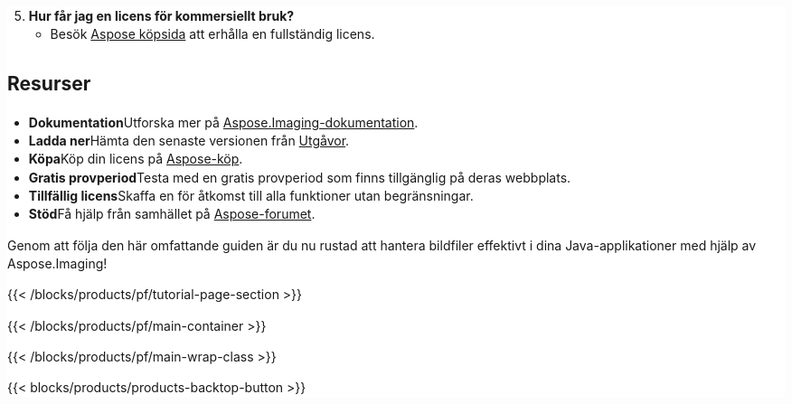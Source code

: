 5. **Hur får jag en licens för kommersiellt bruk?**
   - Besök [Aspose köpsida](https://purchase.aspose.com/buy) att erhålla en fullständig licens.

## Resurser

- **Dokumentation**Utforska mer på [Aspose.Imaging-dokumentation](https://reference.aspose.com/imaging/java/).
- **Ladda ner**Hämta den senaste versionen från [Utgåvor](https://releases.aspose.com/imaging/java/).
- **Köpa**Köp din licens på [Aspose-köp](https://purchase.aspose.com/buy).
- **Gratis provperiod**Testa med en gratis provperiod som finns tillgänglig på deras webbplats.
- **Tillfällig licens**Skaffa en för åtkomst till alla funktioner utan begränsningar.
- **Stöd**Få hjälp från samhället på [Aspose-forumet](https://forum.aspose.com/c/imaging/10). 

Genom att följa den här omfattande guiden är du nu rustad att hantera bildfiler effektivt i dina Java-applikationer med hjälp av Aspose.Imaging!

{{< /blocks/products/pf/tutorial-page-section >}}

{{< /blocks/products/pf/main-container >}}

{{< /blocks/products/pf/main-wrap-class >}}

{{< blocks/products/products-backtop-button >}}